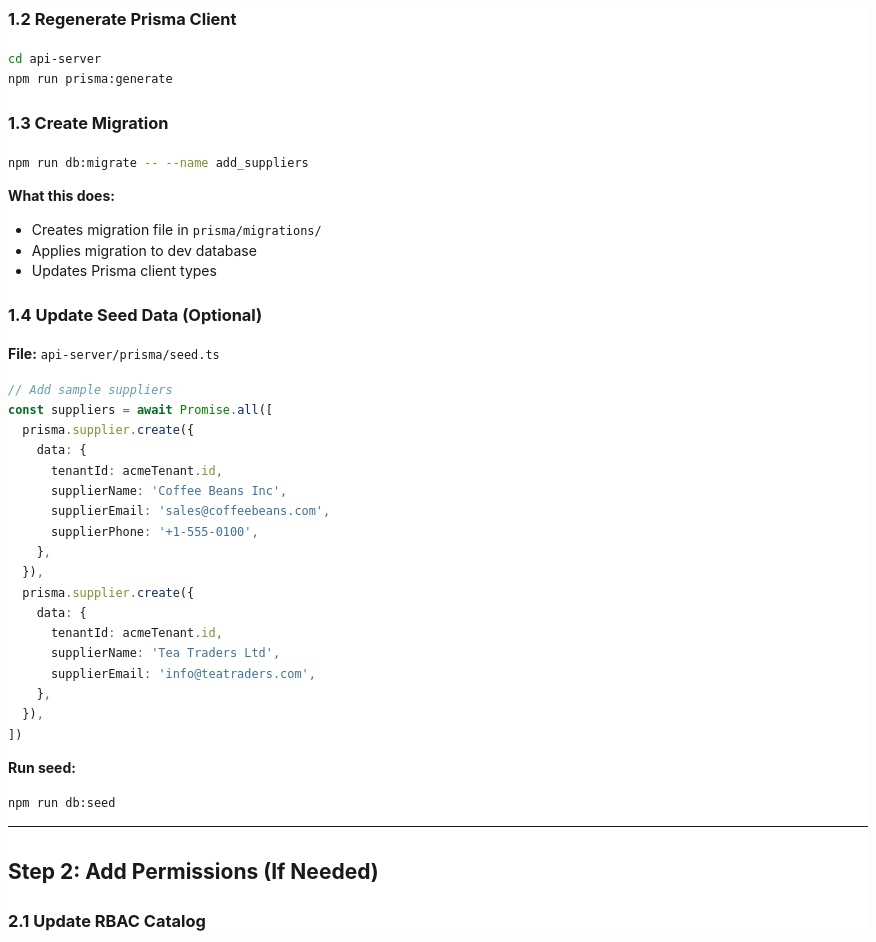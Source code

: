 ### 1.2 Regenerate Prisma Client

```bash
cd api-server
npm run prisma:generate
```

### 1.3 Create Migration

```bash
npm run db:migrate -- --name add_suppliers
```

**What this does:**
- Creates migration file in `prisma/migrations/`
- Applies migration to dev database
- Updates Prisma client types

### 1.4 Update Seed Data (Optional)

**File:** `api-server/prisma/seed.ts`

```typescript
// Add sample suppliers
const suppliers = await Promise.all([
  prisma.supplier.create({
    data: {
      tenantId: acmeTenant.id,
      supplierName: 'Coffee Beans Inc',
      supplierEmail: 'sales@coffeebeans.com',
      supplierPhone: '+1-555-0100',
    },
  }),
  prisma.supplier.create({
    data: {
      tenantId: acmeTenant.id,
      supplierName: 'Tea Traders Ltd',
      supplierEmail: 'info@teatraders.com',
    },
  }),
])
```

**Run seed:**
```bash
npm run db:seed
```

---

## Step 2: Add Permissions (If Needed)

### 2.1 Update RBAC Catalog
